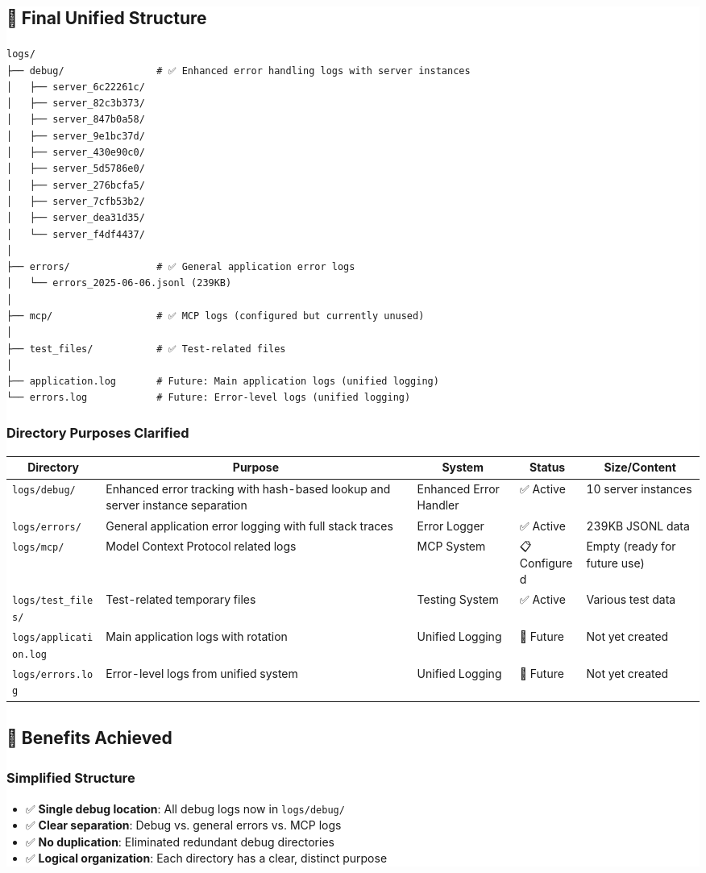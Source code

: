 ## 📁 **Final Unified Structure**

```
logs/
├── debug/                # ✅ Enhanced error handling logs with server instances
│   ├── server_6c22261c/
│   ├── server_82c3b373/
│   ├── server_847b0a58/
│   ├── server_9e1bc37d/
│   ├── server_430e90c0/
│   ├── server_5d5786e0/
│   ├── server_276bcfa5/
│   ├── server_7cfb53b2/
│   ├── server_dea31d35/
│   └── server_f4df4437/
│   
├── errors/               # ✅ General application error logs
│   └── errors_2025-06-06.jsonl (239KB)
│   
├── mcp/                  # ✅ MCP logs (configured but currently unused)
│   
├── test_files/           # ✅ Test-related files
│   
├── application.log       # Future: Main application logs (unified logging)
└── errors.log            # Future: Error-level logs (unified logging)
```

### **Directory Purposes Clarified**

| Directory              | Purpose                                                                       | System                 | Status       | Size/Content                 |
| ---------------------- | ----------------------------------------------------------------------------- | ---------------------- | ------------ | ---------------------------- |
| `logs/debug/`          | Enhanced error tracking with hash-based lookup and server instance separation | Enhanced Error Handler | ✅ Active     | 10 server instances          |
| `logs/errors/`         | General application error logging with full stack traces                      | Error Logger           | ✅ Active     | 239KB JSONL data             |
| `logs/mcp/`            | Model Context Protocol related logs                                           | MCP System             | 📋 Configured | Empty (ready for future use) |
| `logs/test_files/`     | Test-related temporary files                                                  | Testing System         | ✅ Active     | Various test data            |
| `logs/application.log` | Main application logs with rotation                                           | Unified Logging        | 🔮 Future     | Not yet created              |
| `logs/errors.log`      | Error-level logs from unified system                                          | Unified Logging        | 🔮 Future     | Not yet created              |

## 🎯 **Benefits Achieved**

### **Simplified Structure**
- ✅ **Single debug location**: All debug logs now in `logs/debug/`
- ✅ **Clear separation**: Debug vs. general errors vs. MCP logs
- ✅ **No duplication**: Eliminated redundant debug directories
- ✅ **Logical organization**: Each directory has a clear, distinct purpose
